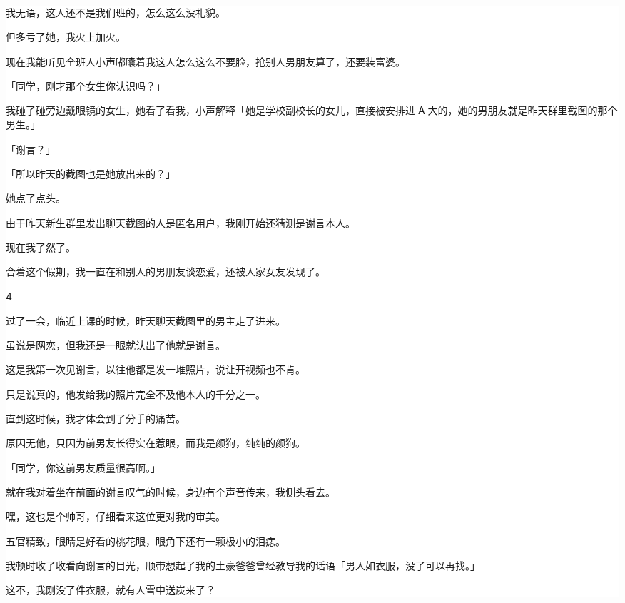 
我无语，这人还不是我们班的，怎么这么没礼貌。


但多亏了她，我火上加火。


现在我能听见全班人小声嘟囔着我这人怎么这么不要脸，抢别人男朋友算了，还要装富婆。


「同学，刚才那个女生你认识吗？」


我碰了碰旁边戴眼镜的女生，她看了看我，小声解释「她是学校副校长的女儿，直接被安排进 A 大的，她的男朋友就是昨天群里截图的那个男生。」


「谢言？」


「所以昨天的截图也是她放出来的？」


她点了点头。


由于昨天新生群里发出聊天截图的人是匿名用户，我刚开始还猜测是谢言本人。


现在我了然了。


合着这个假期，我一直在和别人的男朋友谈恋爱，还被人家女友发现了。


4


过了一会，临近上课的时候，昨天聊天截图里的男主走了进来。


虽说是网恋，但我还是一眼就认出了他就是谢言。


这是我第一次见谢言，以往他都是发一堆照片，说让开视频也不肯。


只是说真的，他发给我的照片完全不及他本人的千分之一。


直到这时候，我才体会到了分手的痛苦。


原因无他，只因为前男友长得实在惹眼，而我是颜狗，纯纯的颜狗。


「同学，你这前男友质量很高啊。」


就在我对着坐在前面的谢言叹气的时候，身边有个声音传来，我侧头看去。


嘿，这也是个帅哥，仔细看来这位更对我的审美。


五官精致，眼睛是好看的桃花眼，眼角下还有一颗极小的泪痣。


我顿时收了收看向谢言的目光，顺带想起了我的土豪爸爸曾经教导我的话语「男人如衣服，没了可以再找。」


这不，我刚没了件衣服，就有人雪中送炭来了？


